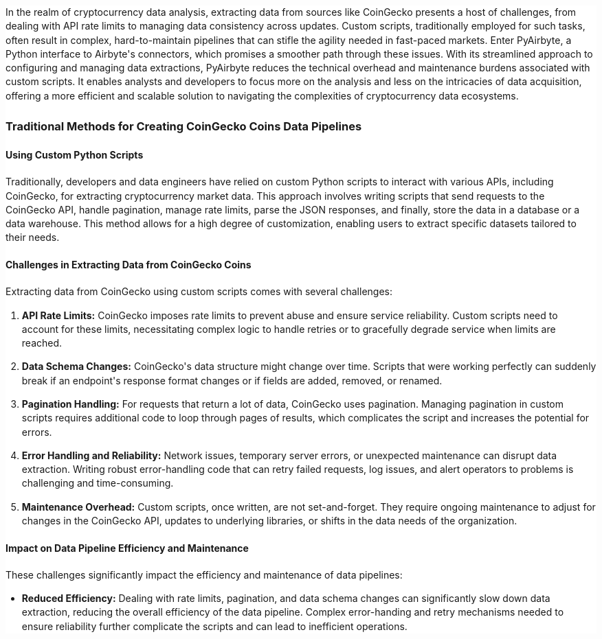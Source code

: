 In the realm of cryptocurrency data analysis, extracting data from sources like CoinGecko presents a host of challenges, from dealing with API rate limits to managing data consistency across updates. Custom scripts, traditionally employed for such tasks, often result in complex, hard-to-maintain pipelines that can stifle the agility needed in fast-paced markets. Enter PyAirbyte, a Python interface to Airbyte's connectors, which promises a smoother path through these issues. With its streamlined approach to configuring and managing data extractions, PyAirbyte reduces the technical overhead and maintenance burdens associated with custom scripts. It enables analysts and developers to focus more on the analysis and less on the intricacies of data acquisition, offering a more efficient and scalable solution to navigating the complexities of cryptocurrency data ecosystems.

### Traditional Methods for Creating CoinGecko Coins Data Pipelines

#### Using Custom Python Scripts

Traditionally, developers and data engineers have relied on custom Python scripts to interact with various APIs, including CoinGecko, for extracting cryptocurrency market data. This approach involves writing scripts that send requests to the CoinGecko API, handle pagination, manage rate limits, parse the JSON responses, and finally, store the data in a database or a data warehouse. This method allows for a high degree of customization, enabling users to extract specific datasets tailored to their needs.

#### Challenges in Extracting Data from CoinGecko Coins

Extracting data from CoinGecko using custom scripts comes with several challenges:

1. **API Rate Limits:** CoinGecko imposes rate limits to prevent abuse and ensure service reliability. Custom scripts need to account for these limits, necessitating complex logic to handle retries or to gracefully degrade service when limits are reached.

2. **Data Schema Changes:** CoinGecko's data structure might change over time. Scripts that were working perfectly can suddenly break if an endpoint's response format changes or if fields are added, removed, or renamed.

3. **Pagination Handling:** For requests that return a lot of data, CoinGecko uses pagination. Managing pagination in custom scripts requires additional code to loop through pages of results, which complicates the script and increases the potential for errors.

4. **Error Handling and Reliability:** Network issues, temporary server errors, or unexpected maintenance can disrupt data extraction. Writing robust error-handling code that can retry failed requests, log issues, and alert operators to problems is challenging and time-consuming.

5. **Maintenance Overhead:** Custom scripts, once written, are not set-and-forget. They require ongoing maintenance to adjust for changes in the CoinGecko API, updates to underlying libraries, or shifts in the data needs of the organization.

#### Impact on Data Pipeline Efficiency and Maintenance

These challenges significantly impact the efficiency and maintenance of data pipelines:

- **Reduced Efficiency:** Dealing with rate limits, pagination, and data schema changes can significantly slow down data extraction, reducing the overall efficiency of the data pipeline. Complex error-handing and retry mechanisms needed to ensure reliability further complicate the scripts and can lead to inefficient operations.
